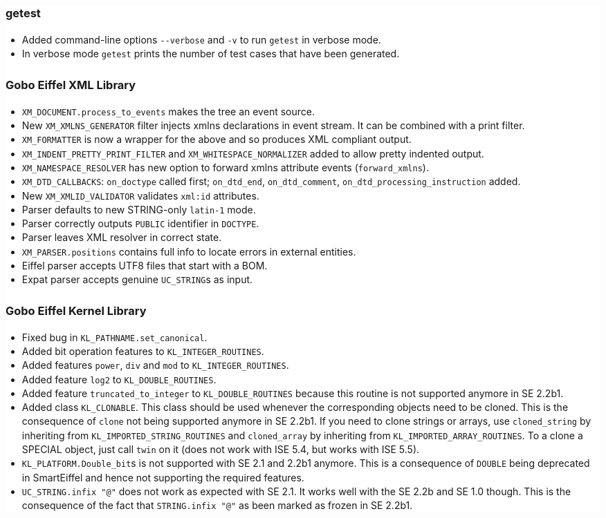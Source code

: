 ### getest

* Added command-line options `--verbose` and `-v` to run
  `getest` in verbose mode.
* In verbose mode `getest` prints the number of test cases
  that have been generated.

### Gobo Eiffel XML Library

* `XM_DOCUMENT.process_to_events` makes the tree an event source.
* New `XM_XMLNS_GENERATOR` filter injects xmlns declarations
  in event stream. It can be combined with a print filter.
* `XM_FORMATTER` is now a wrapper for the above and so
  produces XML compliant output.
* `XM_INDENT_PRETTY_PRINT_FILTER` and `XM_WHITESPACE_NORMALIZER`
  added to allow pretty indented output.
* `XM_NAMESPACE_RESOLVER` has new option to forward
  xmlns attribute events (`forward_xmlns`).
* `XM_DTD_CALLBACKS`: `on_doctype` called first; `on_dtd_end`,
  `on_dtd_comment`, `on_dtd_processing_instruction` added.
* New `XM_XMLID_VALIDATOR` validates `xml:id` attributes.
* Parser defaults to new STRING-only `latin-1` mode.
* Parser correctly outputs `PUBLIC` identifier in `DOCTYPE`.
* Parser leaves XML resolver in correct state.
* `XM_PARSER.positions` contains full info to locate errors
  in external entities.
* Eiffel parser accepts UTF8 files that start with a BOM.
* Expat parser accepts genuine `UC_STRING`s as input.

### Gobo Eiffel Kernel Library

* Fixed bug in `KL_PATHNAME.set_canonical`.
* Added bit operation features to `KL_INTEGER_ROUTINES`.
* Added features `power`, `div` and `mod` to `KL_INTEGER_ROUTINES`.
* Added feature `log2` to `KL_DOUBLE_ROUTINES`.
* Added feature `truncated_to_integer` to `KL_DOUBLE_ROUTINES` because
  this routine is not supported anymore in SE 2.2b1.
* Added class `KL_CLONABLE`. This class should be used whenever
  the corresponding objects need to be cloned. This is the
  consequence of `clone` not being supported anymore in SE 2.2b1.
  If you need to clone strings or arrays, use `cloned_string`
  by inheriting from `KL_IMPORTED_STRING_ROUTINES` and `cloned_array`
  by inheriting from `KL_IMPORTED_ARRAY_ROUTINES`. To a clone a
  SPECIAL object, just call `twin` on it (does not work with
  ISE 5.4, but works with ISE 5.5).
* `KL_PLATFORM.Double_bit`s is not supported with SE 2.1 and 2.2b1
  anymore. This is a consequence of `DOUBLE` being deprecated in
  SmartEiffel and hence not supporting the required features.
* `UC_STRING.infix "@"` does not work as expected with SE 2.1. It
  works well with the SE 2.2b and SE 1.0 though. This is the
  consequence of the fact that `STRING.infix "@"` as been marked
  as frozen in SE 2.2b1.
